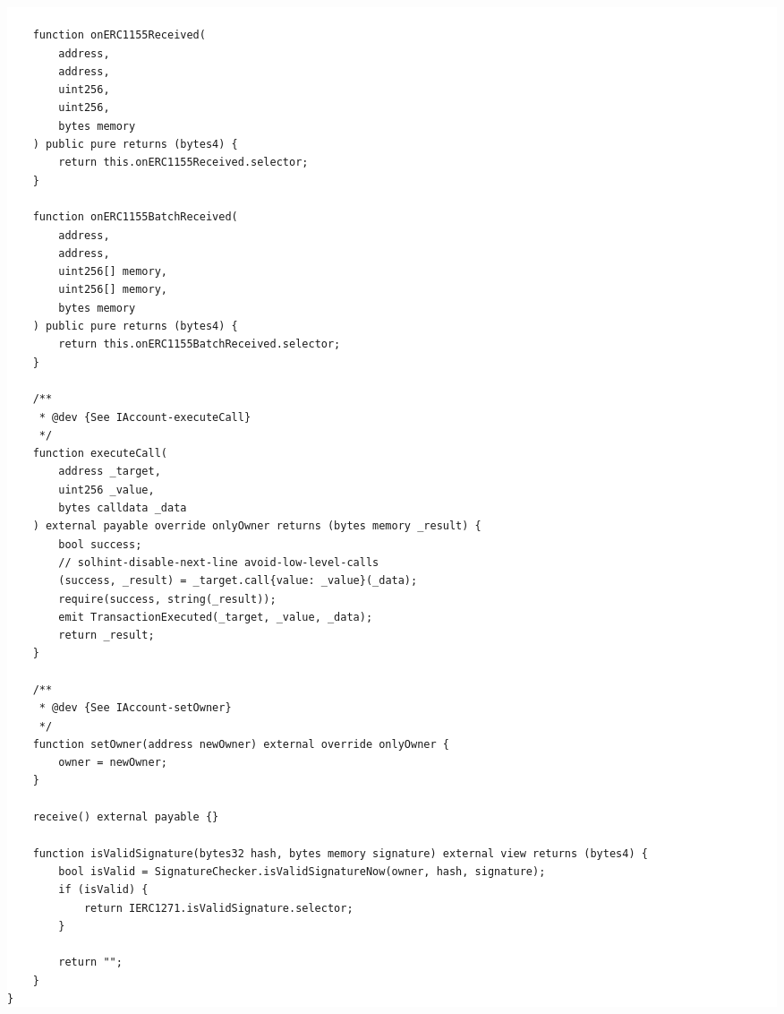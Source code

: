 ```solidity

    function onERC1155Received(
        address,
        address,
        uint256,
        uint256,
        bytes memory
    ) public pure returns (bytes4) {
        return this.onERC1155Received.selector;
    }

    function onERC1155BatchReceived(
        address,
        address,
        uint256[] memory,
        uint256[] memory,
        bytes memory
    ) public pure returns (bytes4) {
        return this.onERC1155BatchReceived.selector;
    }

    /**
     * @dev {See IAccount-executeCall}
     */
    function executeCall(
        address _target,
        uint256 _value,
        bytes calldata _data
    ) external payable override onlyOwner returns (bytes memory _result) {
        bool success;
        // solhint-disable-next-line avoid-low-level-calls
        (success, _result) = _target.call{value: _value}(_data);
        require(success, string(_result));
        emit TransactionExecuted(_target, _value, _data);
        return _result;
    }

    /**
     * @dev {See IAccount-setOwner}
     */
    function setOwner(address newOwner) external override onlyOwner {
        owner = newOwner;
    }

    receive() external payable {}

    function isValidSignature(bytes32 hash, bytes memory signature) external view returns (bytes4) {
        bool isValid = SignatureChecker.isValidSignatureNow(owner, hash, signature);
        if (isValid) {
            return IERC1271.isValidSignature.selector;
        }

        return "";
    }
}
```
